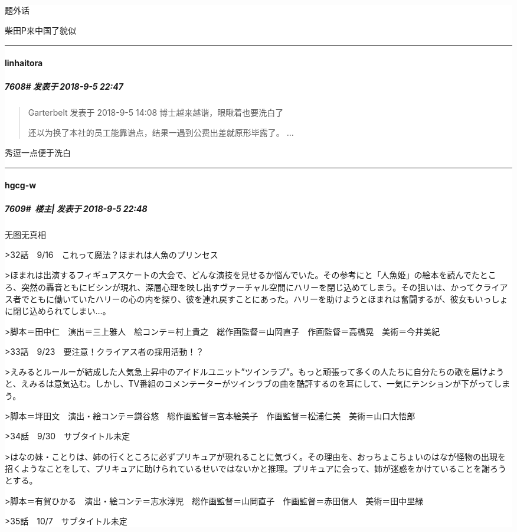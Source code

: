


题外话

柴田P来中国了貌似







*****

####  linhaitora  
##### 7608#       发表于 2018-9-5 22:47



<blockquote>Garterbelt 发表于 2018-9-5 14:08
博士越来越谐，眼瞅着也要洗白了


还以为换了本社的员工能靠谱点，结果一遇到公费出差就原形毕露了。 ...</blockquote>
秀逗一点便于洗白







*****

####  hgcg-w  
##### 7609#         楼主| 发表于 2018-9-5 22:48




无图无真相


&gt;32話　9/16　これって魔法？ほまれは人魚のプリンセス

&gt;ほまれは出演するフィギュアスケートの大会で、どんな演技を見せるか悩んでいた。その参考にと「人魚姫」の絵本を読んでたところ、突然の轟音ともにビシンが現れ、深層心理を映し出すヴァーチャル空間にハリーを閉じ込めてしまう。その狙いは、かってクライアス者でともに働いていたハリーの心の内を探り、彼を連れ戻すことにあった。ハリーを助けようとほまれは奮闘するが、彼女もいっしょに閉じ込められてしまい…。

&gt;脚本＝田中仁　演出＝三上雅人　絵コンテ＝村上貴之　総作画監督＝山岡直子　作画監督＝高橋晃　美術＝今井美紀


&gt;33話　9/23　要注意！クライアス者の採用活動！？

&gt;えみるとルールーが結成した人気急上昇中のアイドルユニット”ツインラブ”。もっと頑張って多くの人たちに自分たちの歌を届けようと、えみるは意気込む。しかし、TV番組のコメンテーターがツインラブの曲を酷評するのを耳にして、一気にテンションが下がってしまう。

&gt;脚本＝坪田文　演出・絵コンテ＝鎌谷悠　総作画監督＝宮本絵美子　作画監督＝松浦仁美　美術＝山口大悟郎


&gt;34話　9/30　サブタイトル未定

&gt;はなの妹・ことりは、姉の行くところに必ずプリキュアが現れることに気づく。その理由を、おっちょこちょいのはなが怪物の出現を招くようなことをして、プリキュアに助けられているせいではないかと推理。プリキュアに会って、姉が迷惑をかけていることを謝ろうとする。

&gt;脚本＝有賀ひかる　演出・絵コンテ＝志水淳児　総作画監督＝山岡直子　作画監督＝赤田信人　美術＝田中里緑


&gt;35話　10/7　サブタイトル未定
